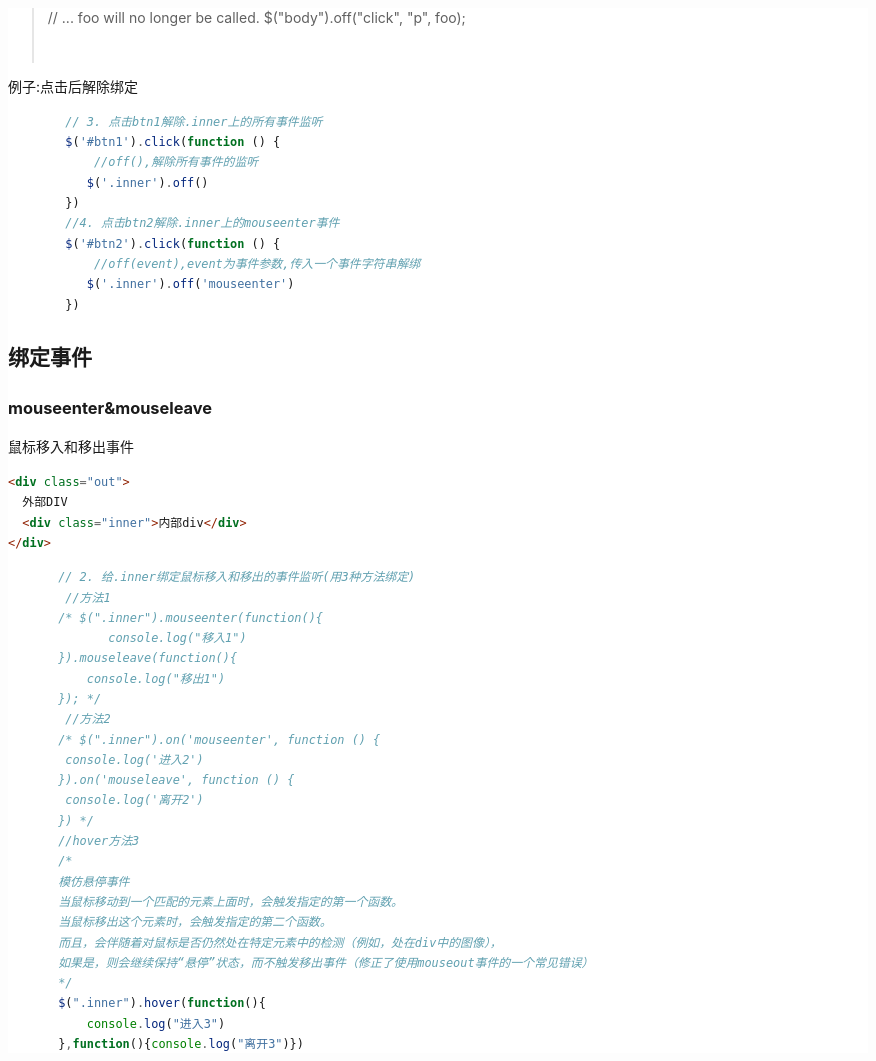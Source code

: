 > 
> // ... foo will no longer be called.
> $("body").off("click", "p", foo); 
> ```
>
> 

例子:点击后解除绑定

```js
		// 3. 点击btn1解除.inner上的所有事件监听
		$('#btn1').click(function () {
			//off(),解除所有事件的监听
		   $('.inner').off()
		})
		//4. 点击btn2解除.inner上的mouseenter事件
		$('#btn2').click(function () {
			//off(event),event为事件参数,传入一个事件字符串解绑
		   $('.inner').off('mouseenter')
		})
```

## 绑定事件

### mouseenter&mouseleave

鼠标移入和移出事件

```html
<div class="out">
  外部DIV
  <div class="inner">内部div</div>
</div>
```

```js
	   // 2. 给.inner绑定鼠标移入和移出的事件监听(用3种方法绑定)
		//方法1
	   /* $(".inner").mouseenter(function(){
	   		  console.log("移入1") 
	   }).mouseleave(function(){
		   console.log("移出1")
	   }); */
		//方法2
	   /* $(".inner").on('mouseenter', function () {
		console.log('进入2')
	   }).on('mouseleave', function () {
		console.log('离开2')
	   }) */
	   //hover方法3
	   /*
	   模仿悬停事件
	   当鼠标移动到一个匹配的元素上面时，会触发指定的第一个函数。
	   当鼠标移出这个元素时，会触发指定的第二个函数。
	   而且，会伴随着对鼠标是否仍然处在特定元素中的检测（例如，处在div中的图像），
	   如果是，则会继续保持“悬停”状态，而不触发移出事件（修正了使用mouseout事件的一个常见错误）
	   */
	   $(".inner").hover(function(){
		   console.log("进入3")
	   },function(){console.log("离开3")})
```
